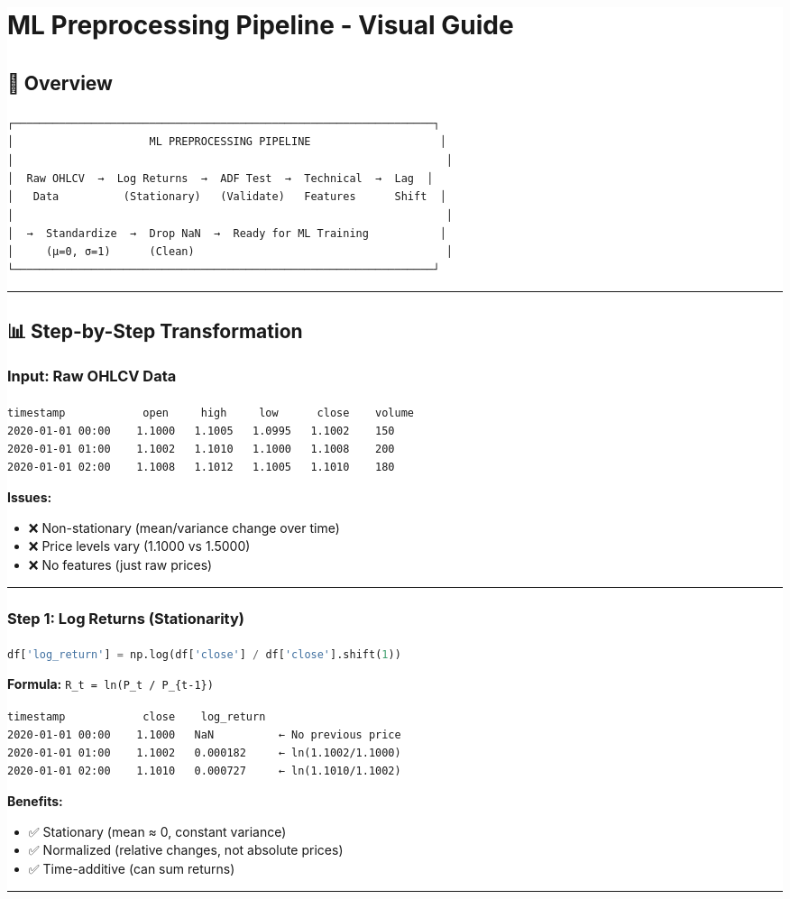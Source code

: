 # ML Preprocessing Pipeline - Visual Guide

## 🎯 Overview

```
┌─────────────────────────────────────────────────────────────────┐
│                     ML PREPROCESSING PIPELINE                    │
│                                                                   │
│  Raw OHLCV  →  Log Returns  →  ADF Test  →  Technical  →  Lag  │
│   Data          (Stationary)   (Validate)   Features      Shift  │
│                                                                   │
│  →  Standardize  →  Drop NaN  →  Ready for ML Training           │
│     (μ=0, σ=1)      (Clean)                                       │
└─────────────────────────────────────────────────────────────────┘
```

---

## 📊 Step-by-Step Transformation

### Input: Raw OHLCV Data

```
timestamp            open     high     low      close    volume
2020-01-01 00:00    1.1000   1.1005   1.0995   1.1002    150
2020-01-01 01:00    1.1002   1.1010   1.1000   1.1008    200
2020-01-01 02:00    1.1008   1.1012   1.1005   1.1010    180
```

**Issues:**
- ❌ Non-stationary (mean/variance change over time)
- ❌ Price levels vary (1.1000 vs 1.5000)
- ❌ No features (just raw prices)

---

### Step 1: Log Returns (Stationarity)

```python
df['log_return'] = np.log(df['close'] / df['close'].shift(1))
```

**Formula:** `R_t = ln(P_t / P_{t-1})`

```
timestamp            close    log_return
2020-01-01 00:00    1.1000   NaN          ← No previous price
2020-01-01 01:00    1.1002   0.000182     ← ln(1.1002/1.1000)
2020-01-01 02:00    1.1010   0.000727     ← ln(1.1010/1.1002)
```

**Benefits:**
- ✅ Stationary (mean ≈ 0, constant variance)
- ✅ Normalized (relative changes, not absolute prices)
- ✅ Time-additive (can sum returns)

---